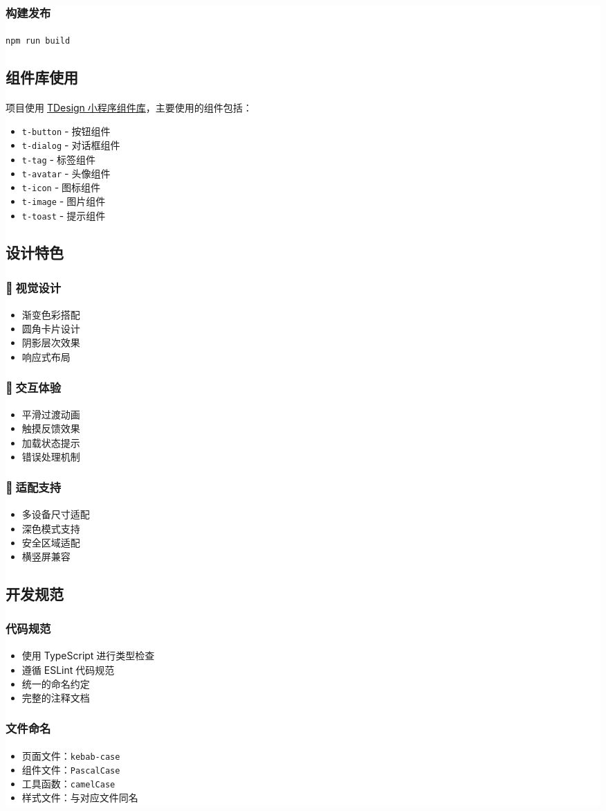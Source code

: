 ### 构建发布
```bash
npm run build
```

## 组件库使用

项目使用 [TDesign 小程序组件库](https://tdesign.tencent.com/miniprogram/overview)，主要使用的组件包括：

- `t-button` - 按钮组件
- `t-dialog` - 对话框组件
- `t-tag` - 标签组件
- `t-avatar` - 头像组件
- `t-icon` - 图标组件
- `t-image` - 图片组件
- `t-toast` - 提示组件

## 设计特色

### 🎨 视觉设计
- 渐变色彩搭配
- 圆角卡片设计
- 阴影层次效果
- 响应式布局

### 🔄 交互体验
- 平滑过渡动画
- 触摸反馈效果
- 加载状态提示
- 错误处理机制

### 📱 适配支持
- 多设备尺寸适配
- 深色模式支持
- 安全区域适配
- 横竖屏兼容

## 开发规范

### 代码规范
- 使用 TypeScript 进行类型检查
- 遵循 ESLint 代码规范
- 统一的命名约定
- 完整的注释文档

### 文件命名
- 页面文件：`kebab-case`
- 组件文件：`PascalCase`
- 工具函数：`camelCase`
- 样式文件：与对应文件同名
